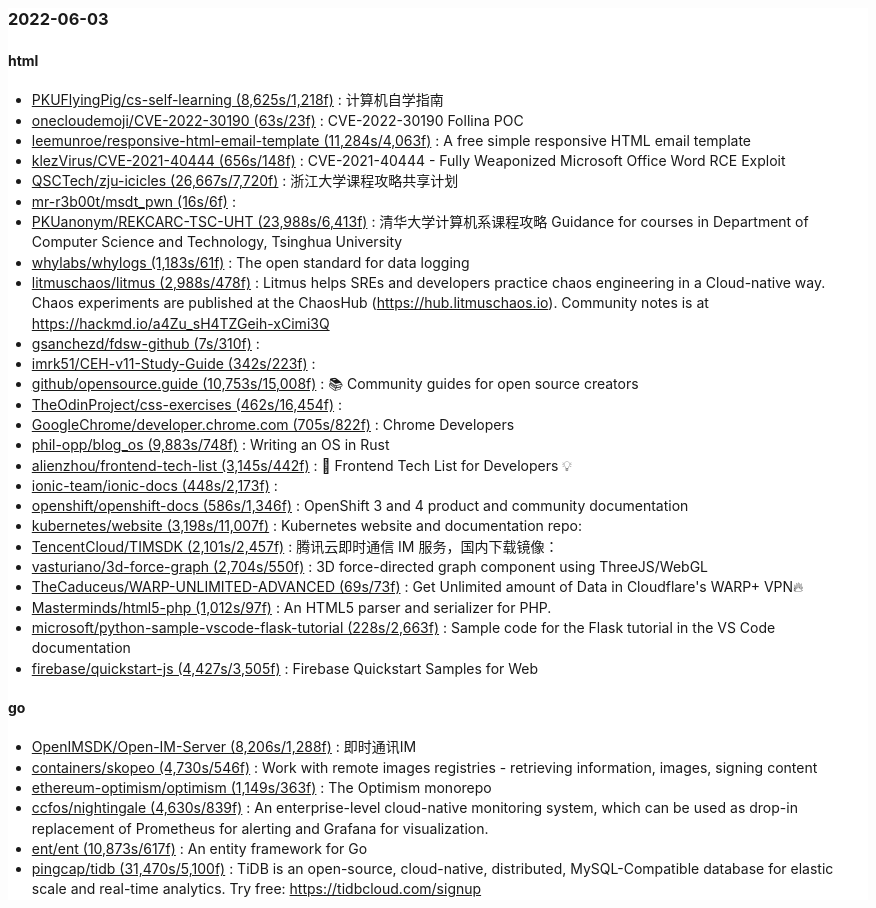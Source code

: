 ### 2022-06-03

#### html
* [PKUFlyingPig/cs-self-learning (8,625s/1,218f)](https://github.com/PKUFlyingPig/cs-self-learning) : 计算机自学指南
* [onecloudemoji/CVE-2022-30190 (63s/23f)](https://github.com/onecloudemoji/CVE-2022-30190) : CVE-2022-30190 Follina POC
* [leemunroe/responsive-html-email-template (11,284s/4,063f)](https://github.com/leemunroe/responsive-html-email-template) : A free simple responsive HTML email template
* [klezVirus/CVE-2021-40444 (656s/148f)](https://github.com/klezVirus/CVE-2021-40444) : CVE-2021-40444 - Fully Weaponized Microsoft Office Word RCE Exploit
* [QSCTech/zju-icicles (26,667s/7,720f)](https://github.com/QSCTech/zju-icicles) : 浙江大学课程攻略共享计划
* [mr-r3b00t/msdt_pwn (16s/6f)](https://github.com/mr-r3b00t/msdt_pwn) : 
* [PKUanonym/REKCARC-TSC-UHT (23,988s/6,413f)](https://github.com/PKUanonym/REKCARC-TSC-UHT) : 清华大学计算机系课程攻略 Guidance for courses in Department of Computer Science and Technology, Tsinghua University
* [whylabs/whylogs (1,183s/61f)](https://github.com/whylabs/whylogs) : The open standard for data logging
* [litmuschaos/litmus (2,988s/478f)](https://github.com/litmuschaos/litmus) : Litmus helps SREs and developers practice chaos engineering in a Cloud-native way. Chaos experiments are published at the ChaosHub (https://hub.litmuschaos.io). Community notes is at https://hackmd.io/a4Zu_sH4TZGeih-xCimi3Q
* [gsanchezd/fdsw-github (7s/310f)](https://github.com/gsanchezd/fdsw-github) : 
* [imrk51/CEH-v11-Study-Guide (342s/223f)](https://github.com/imrk51/CEH-v11-Study-Guide) : 
* [github/opensource.guide (10,753s/15,008f)](https://github.com/github/opensource.guide) : 📚 Community guides for open source creators
* [TheOdinProject/css-exercises (462s/16,454f)](https://github.com/TheOdinProject/css-exercises) : 
* [GoogleChrome/developer.chrome.com (705s/822f)](https://github.com/GoogleChrome/developer.chrome.com) : Chrome Developers
* [phil-opp/blog_os (9,883s/748f)](https://github.com/phil-opp/blog_os) : Writing an OS in Rust
* [alienzhou/frontend-tech-list (3,145s/442f)](https://github.com/alienzhou/frontend-tech-list) : 📝 Frontend Tech List for Developers 💡
* [ionic-team/ionic-docs (448s/2,173f)](https://github.com/ionic-team/ionic-docs) : 
* [openshift/openshift-docs (586s/1,346f)](https://github.com/openshift/openshift-docs) : OpenShift 3 and 4 product and community documentation
* [kubernetes/website (3,198s/11,007f)](https://github.com/kubernetes/website) : Kubernetes website and documentation repo:
* [TencentCloud/TIMSDK (2,101s/2,457f)](https://github.com/TencentCloud/TIMSDK) : 腾讯云即时通信 IM 服务，国内下载镜像：
* [vasturiano/3d-force-graph (2,704s/550f)](https://github.com/vasturiano/3d-force-graph) : 3D force-directed graph component using ThreeJS/WebGL
* [TheCaduceus/WARP-UNLIMITED-ADVANCED (69s/73f)](https://github.com/TheCaduceus/WARP-UNLIMITED-ADVANCED) : Get Unlimited amount of Data in Cloudflare's WARP+ VPN🔥
* [Masterminds/html5-php (1,012s/97f)](https://github.com/Masterminds/html5-php) : An HTML5 parser and serializer for PHP.
* [microsoft/python-sample-vscode-flask-tutorial (228s/2,663f)](https://github.com/microsoft/python-sample-vscode-flask-tutorial) : Sample code for the Flask tutorial in the VS Code documentation
* [firebase/quickstart-js (4,427s/3,505f)](https://github.com/firebase/quickstart-js) : Firebase Quickstart Samples for Web

#### go
* [OpenIMSDK/Open-IM-Server (8,206s/1,288f)](https://github.com/OpenIMSDK/Open-IM-Server) : 即时通讯IM
* [containers/skopeo (4,730s/546f)](https://github.com/containers/skopeo) : Work with remote images registries - retrieving information, images, signing content
* [ethereum-optimism/optimism (1,149s/363f)](https://github.com/ethereum-optimism/optimism) : The Optimism monorepo
* [ccfos/nightingale (4,630s/839f)](https://github.com/ccfos/nightingale) : An enterprise-level cloud-native monitoring system, which can be used as drop-in replacement of Prometheus for alerting and Grafana for visualization.
* [ent/ent (10,873s/617f)](https://github.com/ent/ent) : An entity framework for Go
* [pingcap/tidb (31,470s/5,100f)](https://github.com/pingcap/tidb) : TiDB is an open-source, cloud-native, distributed, MySQL-Compatible database for elastic scale and real-time analytics. Try free: https://tidbcloud.com/signup